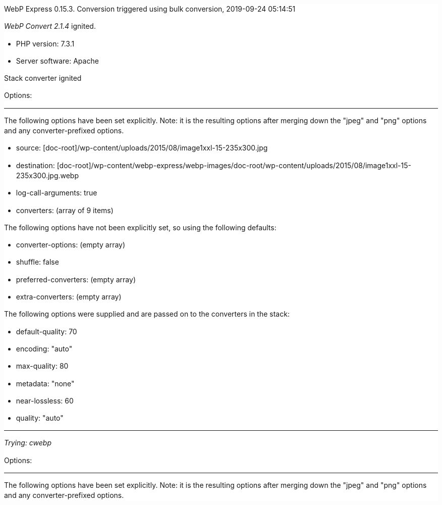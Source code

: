 WebP Express 0.15.3. Conversion triggered using bulk conversion, 2019-09-24 05:14:51


*WebP Convert 2.1.4*  ignited.

- PHP version: 7.3.1

- Server software: Apache


Stack converter ignited


Options:

------------

The following options have been set explicitly. Note: it is the resulting options after merging down the "jpeg" and "png" options and any converter-prefixed options.

- source: [doc-root]/wp-content/uploads/2015/08/image1xxl-15-235x300.jpg

- destination: [doc-root]/wp-content/webp-express/webp-images/doc-root/wp-content/uploads/2015/08/image1xxl-15-235x300.jpg.webp

- log-call-arguments: true

- converters: (array of 9 items)


The following options have not been explicitly set, so using the following defaults:

- converter-options: (empty array)

- shuffle: false

- preferred-converters: (empty array)

- extra-converters: (empty array)


The following options were supplied and are passed on to the converters in the stack:

- default-quality: 70

- encoding: "auto"

- max-quality: 80

- metadata: "none"

- near-lossless: 60

- quality: "auto"

------------



*Trying: cwebp* 


Options:

------------

The following options have been set explicitly. Note: it is the resulting options after merging down the "jpeg" and "png" options and any converter-prefixed options.
